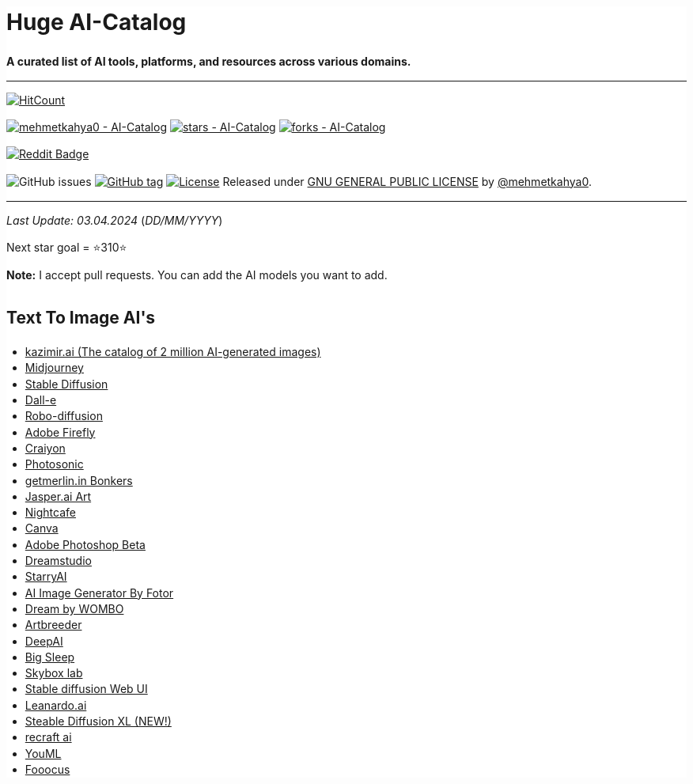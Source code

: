 # Huge AI-Catalog

**A curated list of AI tools, platforms, and resources across various domains.**

-----------------------------------
 [![HitCount](https://hits.dwyl.com/mehmetkahya0/AI-Catalog.svg?style=flat-square)](http://hits.dwyl.com/mehmetkahya0/AI-Catalog)

[![mehmetkahya0 - AI-Catalog](https://img.shields.io/static/v1?label=mehmetkahya0&message=AI-Catalog&color=blue&logo=github)](https://github.com/mehmetkahya0/AI-Catalog "Go to GitHub repo")
[![stars - AI-Catalog](https://img.shields.io/github/stars/mehmetkahya0/AI-Catalog?style=social)](https://github.com/mehmetkahya0/AI-Catalog)
[![forks - AI-Catalog](https://img.shields.io/github/forks/mehmetkahya0/AI-Catalog?style=social)](https://github.com/mehmetkahya0/AI-Catalog)


[![Reddit Badge](https://badgen.net/badge/icon/reddit?icon=reddit&label)](https://reddit.com/mehmettkahya)


![GitHub issues](https://img.shields.io/github/issues/mehmetkahya0/AI-Catalog)
[![GitHub tag](https://img.shields.io/github/tag/mehmetkahya0/AI-Catalog?include_prereleases=&sort=semver&color=blue)](https://github.com/mehmetkahya0/AI-Catalog/releases/)
[![License](https://img.shields.io/badge/License-_GNU_GENERAL_PUBLIC_LICENSE-blue)](#license)
Released under [ GNU GENERAL PUBLIC LICENSE](/LICENSE) by [@mehmetkahya0](https://github.com/mehmetkahya0).


--------------------------------------
*Last Update: 03.04.2024*   (*DD/MM/YYYY*)

Next star goal = ⭐️310⭐️

**Note:** I accept pull requests. You can add the AI models you want to add.

## Text To Image AI's
- [kazimir.ai (The catalog of 2 million AI-generated images)](kazimir.ai)
- [Midjourney](https://www.midjourney.com/home/?callbackUrl=%2Fapp%2F)
- [Stable Diffusion](https://stability.ai/blog/stable-diffusion-public-release)
- [Dall-e](https://openai.com/dall-e-2)
- [Robo-diffusion](https://huggingface.co/nousr/robo-diffusion)
- [Adobe Firefly](https://www.adobe.com/tr/sensei/generative-ai/firefly.html)
- [Craiyon](https://www.craiyon.com)
- [Photosonic](https://writesonic.com/photosonic-ai-art-generator)
- [getmerlin.in Bonkers ](https://www.getmerlin.in/bonkers)
- [Jasper.ai Art](https://www.jasper.ai)
- [Nightcafe](https://nightcafe.studio)
- [Canva](https://canva.com)
- [Adobe Photoshop Beta](https://community.adobe.com/t5/photoshop-beta/ct-p/ct-photoshop-beta?page=1&sort=latest_replies&lang=all&tabid=all)
- [Dreamstudio](https://dreamstudio.ai)
- [StarryAI](https://starryai.com)
- [AI Image Generator By Fotor](https://www.fotor.com/features/ai-image-generator/)
- [Dream by WOMBO](https://www.wombo.art/create)
- [Artbreeder](https://www.artbreeder.com/)
- [DeepAI](https://deepai.org/machine-learning-model/text2img)
- [Big Sleep](https://github.com/lucidrains/big-sleep)
- [Skybox lab](https://skybox.blockadelabs.com)
- [Stable diffusion Web UI](https://github.com/AUTOMATIC1111/stable-diffusion-webui)
- [Leanardo.ai](https://leonardo.ai)
- [Steable Diffusion XL (NEW!)](https://stability.ai/stablediffusion)
- [recraft ai](app.recraft.ai)
- [YouML](https://youml.com)
- [Fooocus](https://github.com/lllyasviel/Fooocus)
